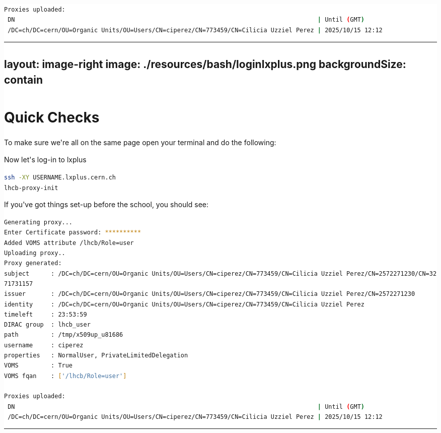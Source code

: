 ```bash {*}{maxHeight:'450px', maxWidth:'50px'}
Proxies uploaded:
 DN                                                                                    | Until (GMT)
 /DC=ch/DC=cern/OU=Organic Units/OU=Users/CN=ciperez/CN=773459/CN=Cilicia Uzziel Perez | 2025/10/15 12:12

```

---
layout: image-right
image: ./resources/bash/loginlxplus.png
backgroundSize: contain
---

# Quick Checks

To make sure we're all on the same page open your terminal and do the following: 

Now let's log-in to lxplus
```bash
ssh -XY USERNAME.lxplus.cern.ch
lhcb-proxy-init
```

If you've got things set-up before the school, you should see: 

```bash {*}{maxHeight:'450px', maxWidth:'50px'}
Generating proxy...
Enter Certificate password: **********
Added VOMS attribute /lhcb/Role=user
Uploading proxy..
Proxy generated:
subject      : /DC=ch/DC=cern/OU=Organic Units/OU=Users/CN=ciperez/CN=773459/CN=Cilicia Uzziel Perez/CN=2572271230/CN=3271731157
issuer       : /DC=ch/DC=cern/OU=Organic Units/OU=Users/CN=ciperez/CN=773459/CN=Cilicia Uzziel Perez/CN=2572271230
identity     : /DC=ch/DC=cern/OU=Organic Units/OU=Users/CN=ciperez/CN=773459/CN=Cilicia Uzziel Perez
timeleft     : 23:53:59
DIRAC group  : lhcb_user
path         : /tmp/x509up_u81686
username     : ciperez
properties   : NormalUser, PrivateLimitedDelegation
VOMS         : True
VOMS fqan    : ['/lhcb/Role=user']

Proxies uploaded:
 DN                                                                                    | Until (GMT)
 /DC=ch/DC=cern/OU=Organic Units/OU=Users/CN=ciperez/CN=773459/CN=Cilicia Uzziel Perez | 2025/10/15 12:12
```

---